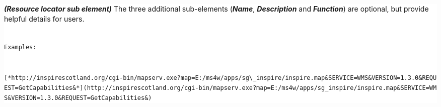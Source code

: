                                                                                                                                                                                                                                                                                                                                                                                                                                                                                                                                                                                                                                                                                                                                                                                                                                                                                               
  ***(Resource locator sub element)***                                                                                                                                                                                                                                                                                                                                        The three additional sub-elements (***Name***, ***Description*** and ***Function***) are optional, but provide helpful details for users.                                                                                                                                                                                                                                                                                                                                                                       
                                                                                                                                                                                                                                                                                                                                                                                                                                                                                                                                                                                                                                                                                                                                                                                                                                                                                              
                                                                                                                                                                                                                                                                                                                                                                              Examples:                                                                                                                                                                                                                                                                                                                                                                                                                                                                                                       
                                                                                                                                                                                                                                                                                                                                                                                                                                                                                                                                                                                                                                                                                                                                                                                                                                                                                              
                                                                                                                                                                                                                                                                                                                                                                              [*http://inspirescotland.org/cgi-bin/mapserv.exe?map=E:/ms4w/apps/sg\_inspire/inspire.map&SERVICE=WMS&VERSION=1.3.0&REQUEST=GetCapabilities&*](http://inspirescotland.org/cgi-bin/mapserv.exe?map=E:/ms4w/apps/sg_inspire/inspire.map&SERVICE=WMS&VERSION=1.3.0&REQUEST=GetCapabilities&)                                                                                                                                                                                                                       
